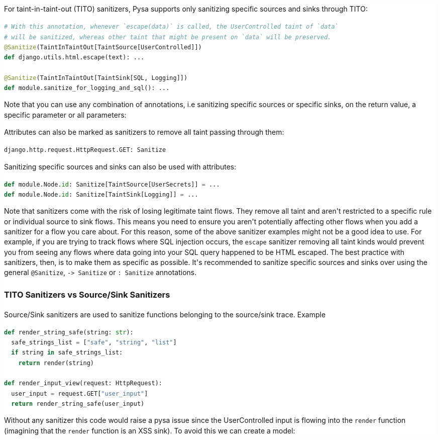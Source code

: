 For taint-in-taint-out (TITO) sanitizers, Pysa supports only sanitizing specific
sources and sinks through TITO:

```python
# With this annotation, whenever `escape(data)` is called, the UserControlled taint of `data`
# will be sanitized, whereas other taint that might be present on `data` will be preserved.
@Sanitize(TaintInTaintOut[TaintSource[UserControlled]])
def django.utils.html.escape(text): ...

@Sanitize(TaintInTaintOut[TaintSink[SQL, Logging]])
def module.sanitize_for_logging_and_sql(): ...
```

Note that you can use any combination of annotations, i.e sanitizing specific
sources or specific sinks, on the return value, a specific parameter or all parameters:

```python file=source/interprocedural_analyses/taint/test/integration/sanitize.py.pysa start=DOCUMENTATION_RETURN_SANITIZERS_START end=DOCUMENTATION_RETURN_SANITIZERS_END

```

```python file=source/interprocedural_analyses/taint/test/integration/sanitize.py.pysa start=DOCUMENTATION_PARAMETER_SPECIFIC_SANITIZERS_START end=DOCUMENTATION_PARAMETER_SPECIFIC_SANITIZERS_END

```

```python file=source/interprocedural_analyses/taint/test/integration/sanitize.py.pysa start=DOCUMENTATION_PARAMETERS_SANITIZERS_START end=DOCUMENTATION_PARAMETERS_SANITIZERS_END

```

Attributes can also be marked as sanitizers to remove all taint passing through
them:

```python
django.http.request.HttpRequest.GET: Sanitize
```

Sanitizing specific sources and sinks can also be used with attributes:

```python
def module.Node.id: Sanitize[TaintSource[UserSecrets]] = ...
def module.Node.id: Sanitize[TaintSink[Logging]] = ...
```

Note that sanitizers come with the risk of losing legitimate taint flows. They
remove all taint and aren't restricted to a specific rule or individual source
to sink flows. This means you need to ensure you aren't potentially affecting
other flows when you add a sanitizer for a flow you care about. For this reason,
some of the above sanitizer examples might not be a good idea to use. For example,
if you are trying to track flows where SQL injection occurs, the `escape` sanitizer
removing all taint kinds would prevent you from seeing any flows where data going
into your SQL query happened to be HTML escaped. The best practice with sanitizers,
then, is to make them as specific as possible. It's recommended to sanitize
specific sources and sinks over using the general `@Sanitize`, `-> Sanitize` or
`: Sanitize` annotations.

### TITO Sanitizers vs Source/Sink Sanitizers

Source/Sink sanitizers are used to sanitize functions belonging to the source/sink trace. Example
```python
def render_string_safe(string: str):
  safe_strings_list = ["safe", "string", "list"]
  if string in safe_strings_list:
    return render(string)

def render_input_view(request: HttpRequest):
  user_input = request.GET["user_input"]
  return render_string_safe(user_input)
```
Without any sanitizer this code would raise a pysa issue since the UserControlled input is flowing into the `render` function (imagining that the `render` function is an XSS sink).
To avoid this we can create a model:
```python
```